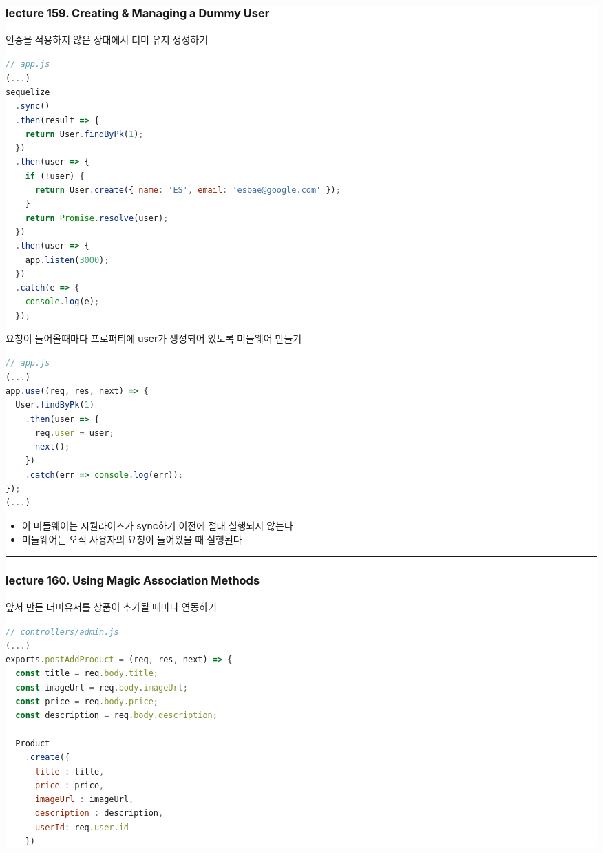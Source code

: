 
### lecture 159. Creating & Managing a Dummy User

인증을 적용하지 않은 상태에서 더미 유저 생성하기
```js
// app.js
(...)
sequelize
  .sync()
  .then(result => {
    return User.findByPk(1);
  })
  .then(user => {
    if (!user) {
      return User.create({ name: 'ES', email: 'esbae@google.com' });
    }
    return Promise.resolve(user);
  })
  .then(user => {
    app.listen(3000);
  })
  .catch(e => {
    console.log(e);
  });

```

요청이 들어올때마다 프로퍼티에 user가 생성되어 있도록 미들웨어 만들기
```js
// app.js
(...)
app.use((req, res, next) => {
  User.findByPk(1)
    .then(user => {
      req.user = user;
      next();
    })
    .catch(err => console.log(err));
});
(...)
```
* 이 미들웨어는 시퀄라이즈가 sync하기 이전에 절대 실행되지 않는다
* 미들웨어는 오직 사용자의 요청이 들어왔을 때 실행된다

---

### lecture 160. Using Magic Association Methods

앞서 만든 더미유저를 상품이 추가될 때마다 연동하기
```js
// controllers/admin.js
(...)
exports.postAddProduct = (req, res, next) => {
  const title = req.body.title;
  const imageUrl = req.body.imageUrl;
  const price = req.body.price;
  const description = req.body.description;
 
  Product
    .create({
      title : title,
      price : price,
      imageUrl : imageUrl,
      description : description,
      userId: req.user.id
    })
```